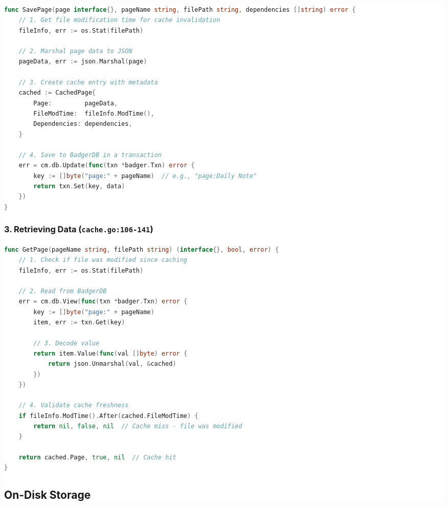 ```go
func SavePage(page interface{}, pageName string, filePath string, dependencies []string) error {
    // 1. Get file modification time for cache invalidation
    fileInfo, err := os.Stat(filePath)
    
    // 2. Marshal page data to JSON
    pageData, err := json.Marshal(page)
    
    // 3. Create cache entry with metadata
    cached := CachedPage{
        Page:         pageData,
        FileModTime:  fileInfo.ModTime(),
        Dependencies: dependencies,
    }
    
    // 4. Save to BadgerDB in a transaction
    err = cm.db.Update(func(txn *badger.Txn) error {
        key := []byte("page:" + pageName)  // e.g., "page:Daily Note"
        return txn.Set(key, data)
    })
}
```

### 3. **Retrieving Data** (`cache.go:106-141`)

```go
func GetPage(pageName string, filePath string) (interface{}, bool, error) {
    // 1. Check if file was modified since caching
    fileInfo, err := os.Stat(filePath)
    
    // 2. Read from BadgerDB
    err = cm.db.View(func(txn *badger.Txn) error {
        key := []byte("page:" + pageName)
        item, err := txn.Get(key)
        
        // 3. Decode value
        return item.Value(func(val []byte) error {
            return json.Unmarshal(val, &cached)
        })
    })
    
    // 4. Validate cache freshness
    if fileInfo.ModTime().After(cached.FileModTime) {
        return nil, false, nil  // Cache miss - file was modified
    }
    
    return cached.Page, true, nil  // Cache hit
}
```

## On-Disk Storage
